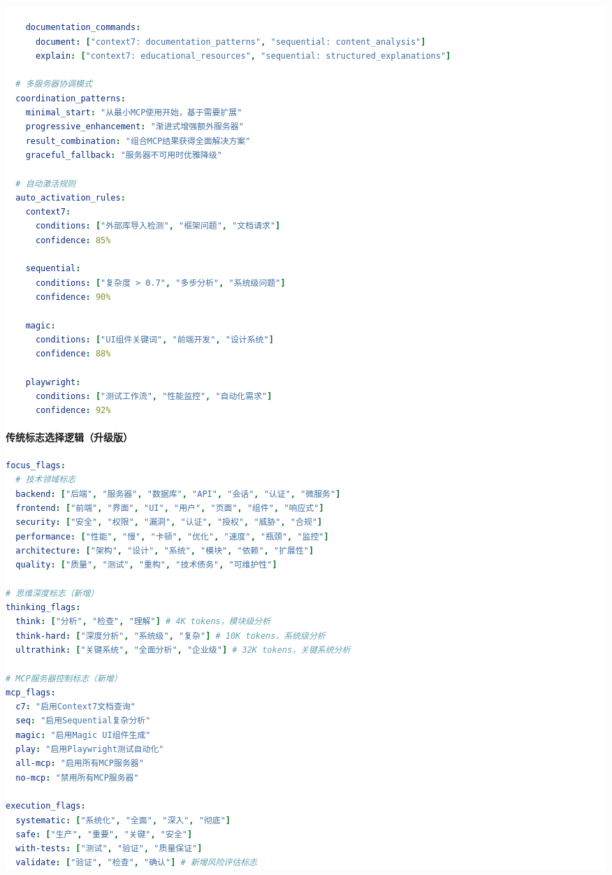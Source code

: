 ```yaml
      
    documentation_commands:
      document: ["context7: documentation_patterns", "sequential: content_analysis"]
      explain: ["context7: educational_resources", "sequential: structured_explanations"]

  # 多服务器协调模式
  coordination_patterns:
    minimal_start: "从最小MCP使用开始，基于需要扩展"
    progressive_enhancement: "渐进式增强额外服务器"
    result_combination: "组合MCP结果获得全面解决方案"
    graceful_fallback: "服务器不可用时优雅降级"
    
  # 自动激活规则
  auto_activation_rules:
    context7:
      conditions: ["外部库导入检测", "框架问题", "文档请求"]
      confidence: 85%
      
    sequential:
      conditions: ["复杂度 > 0.7", "多步分析", "系统级问题"]
      confidence: 90%
      
    magic:
      conditions: ["UI组件关键词", "前端开发", "设计系统"]
      confidence: 88%
      
    playwright:
      conditions: ["测试工作流", "性能监控", "自动化需求"]
      confidence: 92%
```

#### 传统标志选择逻辑（升级版）
```yaml
focus_flags:
  # 技术领域标志
  backend: ["后端", "服务器", "数据库", "API", "会话", "认证", "微服务"]
  frontend: ["前端", "界面", "UI", "用户", "页面", "组件", "响应式"]  
  security: ["安全", "权限", "漏洞", "认证", "授权", "威胁", "合规"]
  performance: ["性能", "慢", "卡顿", "优化", "速度", "瓶颈", "监控"]
  architecture: ["架构", "设计", "系统", "模块", "依赖", "扩展性"]
  quality: ["质量", "测试", "重构", "技术债务", "可维护性"]
  
# 思维深度标志（新增）  
thinking_flags:
  think: ["分析", "检查", "理解"] # 4K tokens，模块级分析
  think-hard: ["深度分析", "系统级", "复杂"] # 10K tokens，系统级分析  
  ultrathink: ["关键系统", "全面分析", "企业级"] # 32K tokens，关键系统分析
  
# MCP服务器控制标志（新增）
mcp_flags:
  c7: "启用Context7文档查询"
  seq: "启用Sequential复杂分析"
  magic: "启用Magic UI组件生成"
  play: "启用Playwright测试自动化"
  all-mcp: "启用所有MCP服务器"
  no-mcp: "禁用所有MCP服务器"

execution_flags:
  systematic: ["系统化", "全面", "深入", "彻底"]
  safe: ["生产", "重要", "关键", "安全"]
  with-tests: ["测试", "验证", "质量保证"]
  validate: ["验证", "检查", "确认"] # 新增风险评估标志
```
